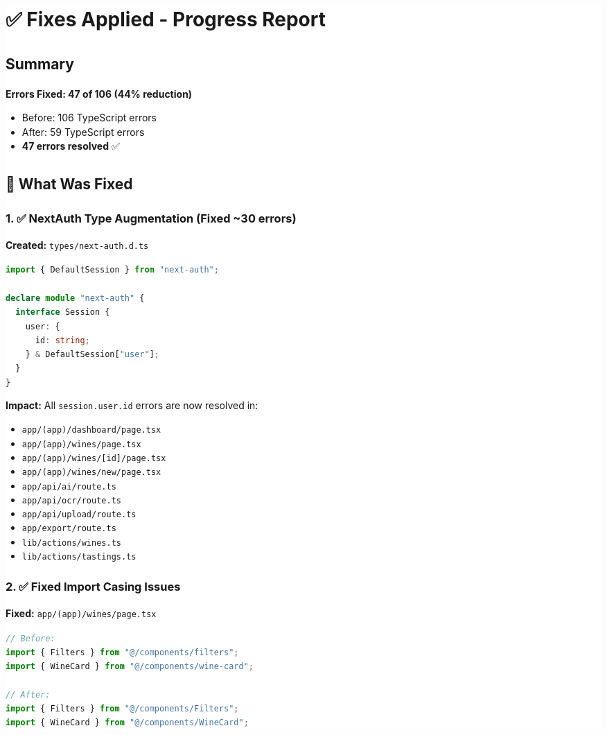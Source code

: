 # ✅ Fixes Applied - Progress Report

## Summary

**Errors Fixed: 47 of 106 (44% reduction)**
- Before: 106 TypeScript errors
- After: 59 TypeScript errors
- **47 errors resolved** ✅

## 🎉 What Was Fixed

### 1. ✅ NextAuth Type Augmentation (Fixed ~30 errors)
**Created:** `types/next-auth.d.ts`

```typescript
import { DefaultSession } from "next-auth";

declare module "next-auth" {
  interface Session {
    user: {
      id: string;
    } & DefaultSession["user"];
  }
}
```

**Impact:** All `session.user.id` errors are now resolved in:
- `app/(app)/dashboard/page.tsx`
- `app/(app)/wines/page.tsx`
- `app/(app)/wines/[id]/page.tsx`
- `app/(app)/wines/new/page.tsx`
- `app/api/ai/route.ts`
- `app/api/ocr/route.ts`
- `app/api/upload/route.ts`
- `app/export/route.ts`
- `lib/actions/wines.ts`
- `lib/actions/tastings.ts`

### 2. ✅ Fixed Import Casing Issues
**Fixed:** `app/(app)/wines/page.tsx`

```typescript
// Before:
import { Filters } from "@/components/filters";
import { WineCard } from "@/components/wine-card";

// After:
import { Filters } from "@/components/Filters";
import { WineCard } from "@/components/WineCard";
```
